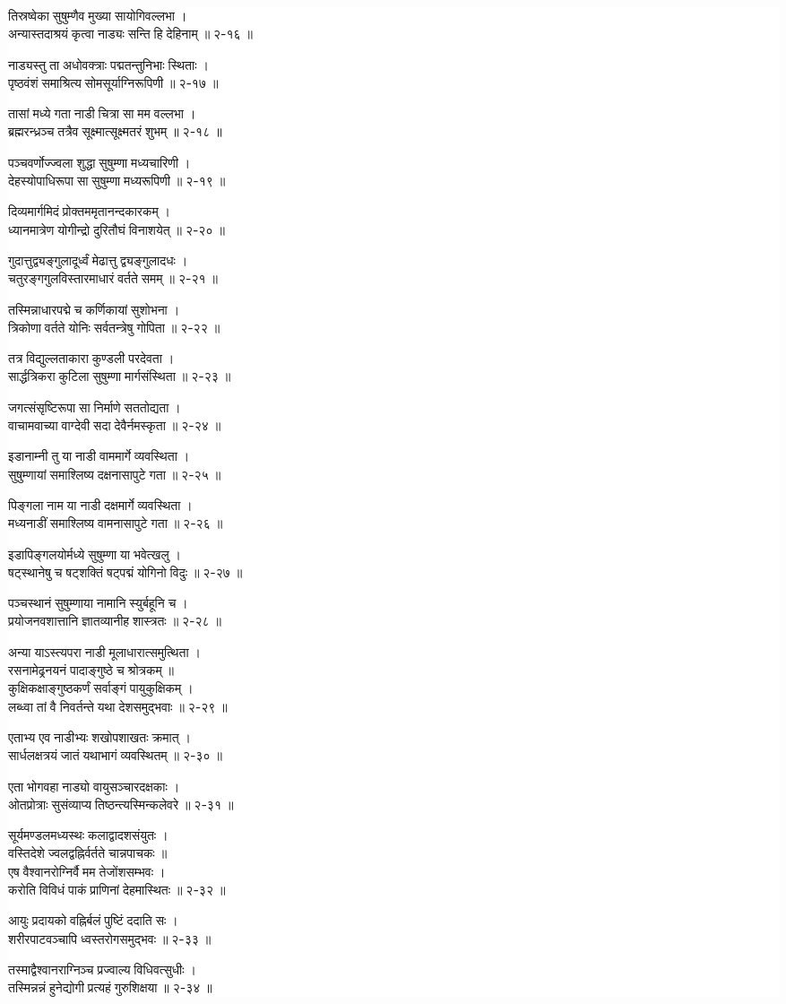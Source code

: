 तिस्रष्वेका सुषुम्णैव मुख्या सायोगिवल्लभा ।  
अन्यास्तदाश्रयं कृत्वा नाड्यः सन्ति हि देहिनाम् ॥ २-१६ ॥  
  
नाड्यस्तु ता अधोवक्त्राः पद्मतन्तुनिभाः स्थिताः ।  
पृष्ठवंशं समाश्रित्य सोमसूर्याग्निरूपिणी ॥ २-१७ ॥  
  
तासां मध्ये गता नाडी चित्रा सा मम वल्लभा ।  
ब्रह्मरन्ध्रञ्च तत्रैव सूक्ष्मात्सूक्ष्मतरं शुभम् ॥ २-१८ ॥  
  
पञ्चवर्णोज्ज्वला शुद्धा सुषुम्णा मध्यचारिणी ।  
देहस्योपाधिरूपा सा सुषुम्णा मध्यरूपिणी ॥ २-१९ ॥  
  
दिव्यमार्गमिदं प्रोक्तममृतानन्दकारकम् ।  
ध्यानमात्रेण योगीन्द्रो दुरितौघं विनाशयेत् ॥ २-२० ॥  
  
गुदात्तुद्व्यङ्गुलादूर्ध्वं मेढात्तु द्व्यङ्गुलादधः ।  
चतुरङ्गगुलविस्तारमाधारं वर्तते समम् ॥ २-२१ ॥  
  
तस्मिन्नाधारपद्मे च कर्णिकायां सुशोभना ।  
त्रिकोणा वर्तते योनिः सर्वतन्त्रेषु गोपिता ॥ २-२२ ॥  
  
तत्र विद्युल्लताकारा कुण्डली परदेवता ।  
सार्द्धत्रिकरा कुटिला सुषुम्णा मार्गसंस्थिता ॥ २-२३ ॥  
  
जगत्संसृष्टिरूपा सा निर्माणे सततोद्यता ।  
वाचामवाच्या वाग्देवी सदा देवैर्नमस्कृता ॥ २-२४ ॥  
  
इडानाम्नी तु या नाडी वाममार्गे व्यवस्थिता ।  
सुषुम्णायां समाश्लिष्य दक्षनासापुटे गता ॥ २-२५ ॥  
  
पिङ्गला नाम या नाडी दक्षमार्गे व्यवस्थिता ।  
मध्यनाडीं समाश्लिष्य वामनासापुटे गता ॥ २-२६ ॥  
  
इडापिङ्गलयोर्मध्ये सुषुम्णा या भवेत्खलु ।  
षट्स्थानेषु च षट्शक्तिं षट्पद्मं योगिनो विदुः ॥ २-२७ ॥  
  
पञ्चस्थानं सुषुम्णाया नामानि स्युर्बहूनि च ।  
प्रयोजनवशात्तानि ज्ञातव्यानीह शास्त्रतः ॥ २-२८ ॥  
  
अन्या याऽस्त्यपरा नाडी मूलाधारात्समुत्थिता ।  
रसनामेढ्रनयनं पादाङ्गुष्ठे च श्रोत्रकम् ॥  
कुक्षिकक्षाङ्गुष्ठकर्णं सर्वाङ्गं पायुकुक्षिकम् ।  
लब्ध्वा तां वै निवर्तन्ते यथा देशसमुद्भवाः ॥ २-२९ ॥  
  
एताभ्य एव नाडीभ्यः शखोपशाखतः क्रमात् ।  
सार्धलक्षत्रयं जातं यथाभागं व्यवस्थितम् ॥ २-३० ॥  
  
एता भोगवहा नाड्यो वायुसञ्चारदक्षकाः ।  
ओतप्रोत्राः सुसंव्याप्य तिष्ठन्त्यस्मिन्कलेवरे ॥ २-३१ ॥  
  
सूर्यमण्डलमध्यस्थः कलाद्वादशसंयुतः ।  
वस्तिदेशे ज्वलद्वह्निर्वर्तते चान्नपाचकः ॥  
एष वैश्वानरोग्निर्वै मम तेजोंशसम्भवः ।  
करोति विविधं पाकं प्राणिनां देहमास्थितः ॥ २-३२ ॥  
  
आयुः प्रदायको वह्निर्बलं पुष्टिं ददाति सः ।  
शरीरपाटवञ्चापि ध्वस्तरोगसमुद्भवः ॥ २-३३ ॥  
  
तस्माद्वैश्वानराग्निञ्च प्रज्वाल्य विधिवत्सुधीः ।  
तस्मिन्नन्नं हुनेद्योगी प्रत्यहं गुरुशिक्षया ॥ २-३४ ॥  
  